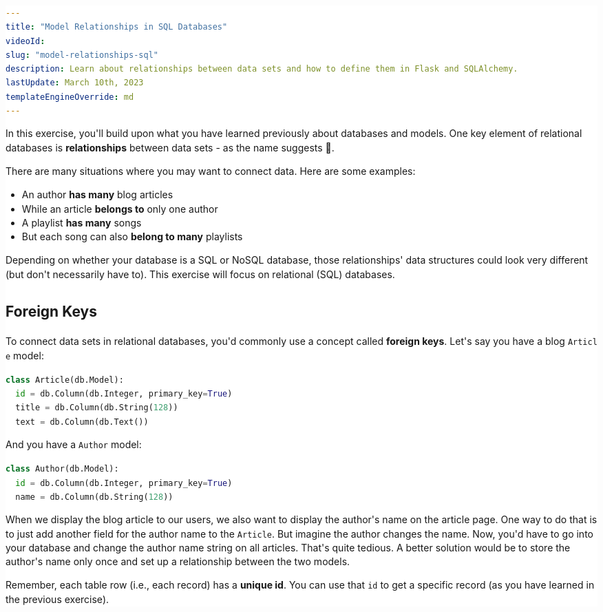 ```yaml
---
title: "Model Relationships in SQL Databases"
videoId:
slug: "model-relationships-sql"
description: Learn about relationships between data sets and how to define them in Flask and SQLAlchemy.
lastUpdate: March 10th, 2023
templateEngineOverride: md
---
```


In this exercise, you'll build upon what you have learned previously about databases and models. One key element of relational databases is **relationships** between data sets - as the name suggests 🤯.

There are many situations where you may want to connect data. Here are some examples:

* An author **has many** blog articles
* While an article **belongs to** only one author
* A playlist **has many** songs 
* But each song can also **belong to many** playlists

Depending on whether your database is a SQL or NoSQL database, those relationships' data structures could look very different (but don't necessarily have to). This exercise will focus on relational (SQL) databases.

## Foreign Keys

To connect data sets in relational databases, you'd commonly use a concept called **foreign keys**. Let's say you have a blog `Article` model:

```py
class Article(db.Model):
  id = db.Column(db.Integer, primary_key=True)
  title = db.Column(db.String(128))
  text = db.Column(db.Text())
```

And you have a `Author` model:

```py
class Author(db.Model):
  id = db.Column(db.Integer, primary_key=True)
  name = db.Column(db.String(128))
```

When we display the blog article to our users, we also want to display the author's name on the article page. One way to do that is to just add another field for the author name to the `Article`. But imagine the author changes the name. Now, you'd have to go into your database and change the author name string on all articles. That's quite tedious. A better solution would be to store the author's name only once and set up a relationship between the two models. 

Remember, each table row (i.e., each record) has a **unique id**. You can use that `id` to get a specific record (as you have learned in the previous exercise).
